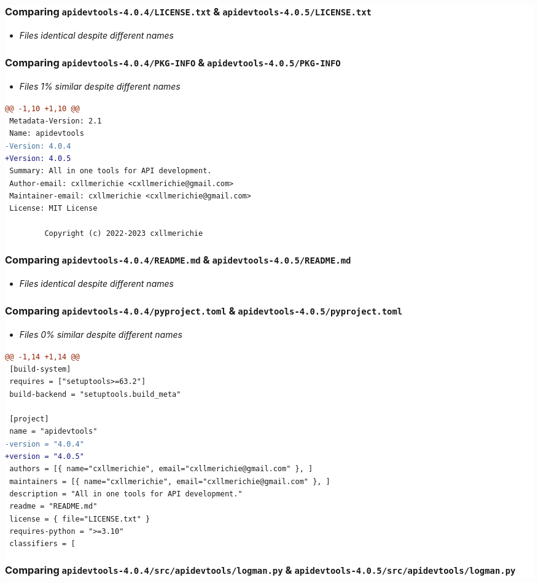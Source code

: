 ### Comparing `apidevtools-4.0.4/LICENSE.txt` & `apidevtools-4.0.5/LICENSE.txt`

 * *Files identical despite different names*

### Comparing `apidevtools-4.0.4/PKG-INFO` & `apidevtools-4.0.5/PKG-INFO`

 * *Files 1% similar despite different names*

```diff
@@ -1,10 +1,10 @@
 Metadata-Version: 2.1
 Name: apidevtools
-Version: 4.0.4
+Version: 4.0.5
 Summary: All in one tools for API development.
 Author-email: cxllmerichie <cxllmerichie@gmail.com>
 Maintainer-email: cxllmerichie <cxllmerichie@gmail.com>
 License: MIT License
         
         Copyright (c) 2022-2023 cxllmerichie
```

### Comparing `apidevtools-4.0.4/README.md` & `apidevtools-4.0.5/README.md`

 * *Files identical despite different names*

### Comparing `apidevtools-4.0.4/pyproject.toml` & `apidevtools-4.0.5/pyproject.toml`

 * *Files 0% similar despite different names*

```diff
@@ -1,14 +1,14 @@
 [build-system]
 requires = ["setuptools>=63.2"]
 build-backend = "setuptools.build_meta"
 
 [project]
 name = "apidevtools"
-version = "4.0.4"
+version = "4.0.5"
 authors = [{ name="cxllmerichie", email="cxllmerichie@gmail.com" }, ]
 maintainers = [{ name="cxllmerichie", email="cxllmerichie@gmail.com" }, ]
 description = "All in one tools for API development."
 readme = "README.md"
 license = { file="LICENSE.txt" }
 requires-python = ">=3.10"
 classifiers = [
```

### Comparing `apidevtools-4.0.4/src/apidevtools/logman.py` & `apidevtools-4.0.5/src/apidevtools/logman.py`
